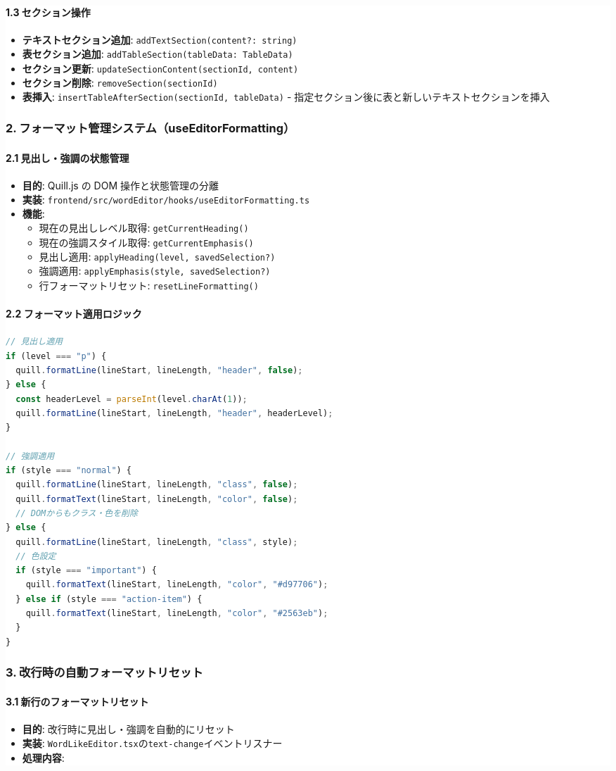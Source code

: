 #### **1.3 セクション操作**

- **テキストセクション追加**: `addTextSection(content?: string)`
- **表セクション追加**: `addTableSection(tableData: TableData)`
- **セクション更新**: `updateSectionContent(sectionId, content)`
- **セクション削除**: `removeSection(sectionId)`
- **表挿入**: `insertTableAfterSection(sectionId, tableData)` - 指定セクション後に表と新しいテキストセクションを挿入

### **2. フォーマット管理システム（useEditorFormatting）**

#### **2.1 見出し・強調の状態管理**

- **目的**: Quill.js の DOM 操作と状態管理の分離
- **実装**: `frontend/src/wordEditor/hooks/useEditorFormatting.ts`
- **機能**:
  - 現在の見出しレベル取得: `getCurrentHeading()`
  - 現在の強調スタイル取得: `getCurrentEmphasis()`
  - 見出し適用: `applyHeading(level, savedSelection?)`
  - 強調適用: `applyEmphasis(style, savedSelection?)`
  - 行フォーマットリセット: `resetLineFormatting()`

#### **2.2 フォーマット適用ロジック**

```typescript
// 見出し適用
if (level === "p") {
  quill.formatLine(lineStart, lineLength, "header", false);
} else {
  const headerLevel = parseInt(level.charAt(1));
  quill.formatLine(lineStart, lineLength, "header", headerLevel);
}

// 強調適用
if (style === "normal") {
  quill.formatLine(lineStart, lineLength, "class", false);
  quill.formatText(lineStart, lineLength, "color", false);
  // DOMからもクラス・色を削除
} else {
  quill.formatLine(lineStart, lineLength, "class", style);
  // 色設定
  if (style === "important") {
    quill.formatText(lineStart, lineLength, "color", "#d97706");
  } else if (style === "action-item") {
    quill.formatText(lineStart, lineLength, "color", "#2563eb");
  }
}
```

### **3. 改行時の自動フォーマットリセット**

#### **3.1 新行のフォーマットリセット**

- **目的**: 改行時に見出し・強調を自動的にリセット
- **実装**: `WordLikeEditor.tsx`の`text-change`イベントリスナー
- **処理内容**:
